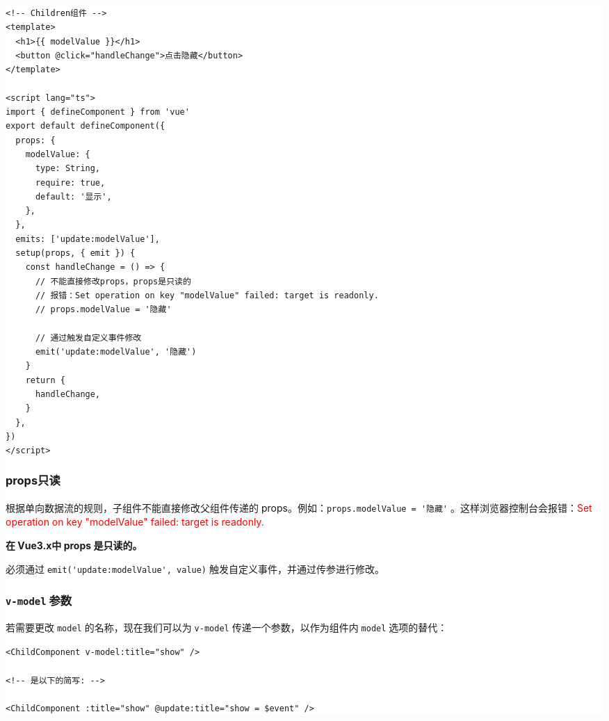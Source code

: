 ```vue {11,17-18,25}
<!-- Children组件 -->
<template>
  <h1>{{ modelValue }}</h1>
  <button @click="handleChange">点击隐藏</button>
</template>

<script lang="ts">
import { defineComponent } from 'vue'
export default defineComponent({
  props: {
    modelValue: {
      type: String,
      require: true,
      default: '显示',
    },
  },
  emits: ['update:modelValue'],
  setup(props, { emit }) {
    const handleChange = () => {
      // 不能直接修改props，props是只读的
      // 报错：Set operation on key "modelValue" failed: target is readonly.
      // props.modelValue = '隐藏'

      // 通过触发自定义事件修改
      emit('update:modelValue', '隐藏')
    }
    return {
      handleChange,
    }
  },
})
</script>
```

</CodeGroupItem>
</CodeGroup>

### props只读

根据单向数据流的规则，子组件不能直接修改父组件传递的 props。例如：`props.modelValue = '隐藏'` 。这样浏览器控制台会报错：<font v-pre color="red">Set operation on key "modelValue" failed: target is readonly.</font>

**在 Vue3.x中 props 是只读的。**

必须通过 `emit('update:modelValue', value)` 触发自定义事件，并通过传参进行修改。

### `v-model` 参数

若需要更改 `model` 的名称，现在我们可以为 `v-model` 传递一个参数，以作为组件内 `model` 选项的替代：

```vue
<ChildComponent v-model:title="show" />

<!-- 是以下的简写: -->

<ChildComponent :title="show" @update:title="show = $event" />
```

